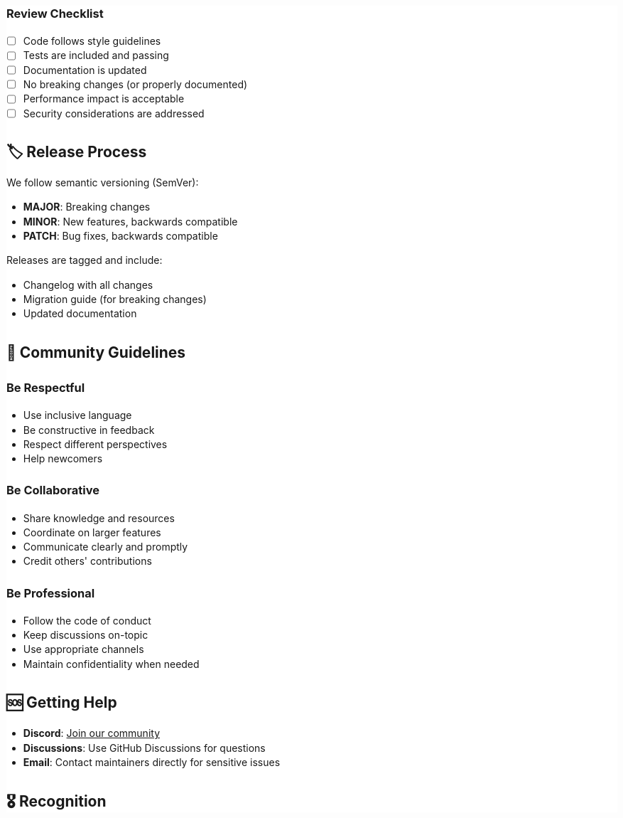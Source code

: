 ### Review Checklist

- [ ] Code follows style guidelines
- [ ] Tests are included and passing
- [ ] Documentation is updated
- [ ] No breaking changes (or properly documented)
- [ ] Performance impact is acceptable
- [ ] Security considerations are addressed

## 🏷️ Release Process

We follow semantic versioning (SemVer):

- **MAJOR**: Breaking changes
- **MINOR**: New features, backwards compatible
- **PATCH**: Bug fixes, backwards compatible

Releases are tagged and include:
- Changelog with all changes
- Migration guide (for breaking changes)
- Updated documentation

## 🤝 Community Guidelines

### Be Respectful
- Use inclusive language
- Be constructive in feedback
- Respect different perspectives
- Help newcomers

### Be Collaborative
- Share knowledge and resources
- Coordinate on larger features
- Communicate clearly and promptly
- Credit others' contributions

### Be Professional
- Follow the code of conduct
- Keep discussions on-topic
- Use appropriate channels
- Maintain confidentiality when needed

## 🆘 Getting Help

- **Discord**: [Join our community](https://discord.gg/dualme)
- **Discussions**: Use GitHub Discussions for questions
- **Email**: Contact maintainers directly for sensitive issues

## 🎖️ Recognition

